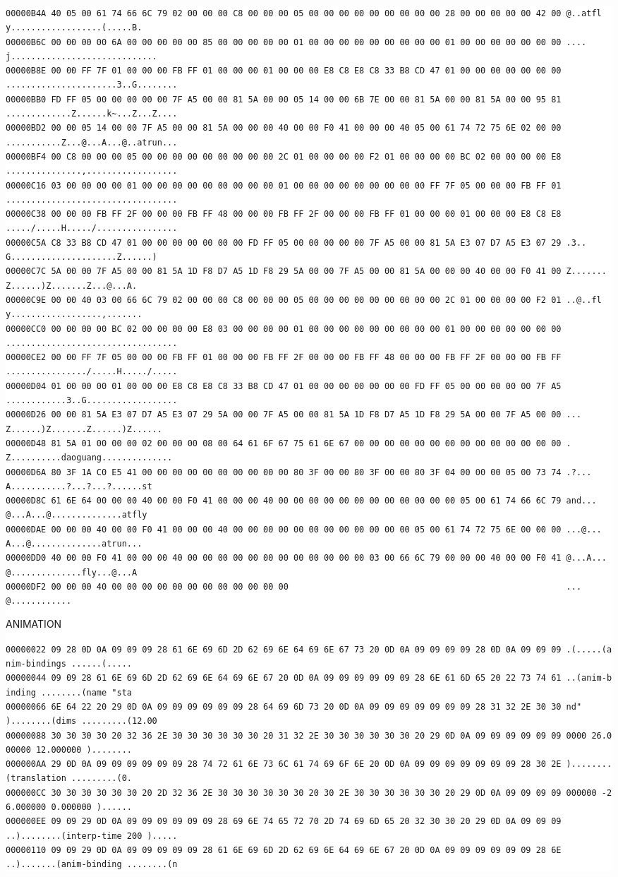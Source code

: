 ```
00000B4A 40 05 00 61 74 66 6C 79 02 00 00 00 C8 00 00 00 05 00 00 00 00 00 00 00 00 00 28 00 00 00 00 00 42 00 @..atfly..................(.....B.
00000B6C 00 00 00 00 6A 00 00 00 00 00 85 00 00 00 00 00 01 00 00 00 00 00 00 00 00 00 01 00 00 00 00 00 00 00 ....j.............................
00000B8E 00 00 FF 7F 01 00 00 00 FB FF 01 00 00 00 01 00 00 00 E8 C8 E8 C8 33 B8 CD 47 01 00 00 00 00 00 00 00 ......................3..G........
00000BB0 FD FF 05 00 00 00 00 00 7F A5 00 00 81 5A 00 00 05 14 00 00 6B 7E 00 00 81 5A 00 00 81 5A 00 00 95 81 .............Z......k~...Z...Z....
00000BD2 00 00 05 14 00 00 7F A5 00 00 81 5A 00 00 00 40 00 00 F0 41 00 00 00 40 05 00 61 74 72 75 6E 02 00 00 ...........Z...@...A...@..atrun...
00000BF4 00 C8 00 00 00 05 00 00 00 00 00 00 00 00 00 2C 01 00 00 00 00 F2 01 00 00 00 00 BC 02 00 00 00 00 E8 ...............,..................
00000C16 03 00 00 00 00 01 00 00 00 00 00 00 00 00 00 01 00 00 00 00 00 00 00 00 00 FF 7F 05 00 00 00 FB FF 01 ..................................
00000C38 00 00 00 FB FF 2F 00 00 00 FB FF 48 00 00 00 FB FF 2F 00 00 00 FB FF 01 00 00 00 01 00 00 00 E8 C8 E8 ...../.....H...../................
00000C5A C8 33 B8 CD 47 01 00 00 00 00 00 00 00 FD FF 05 00 00 00 00 00 7F A5 00 00 81 5A E3 07 D7 A5 E3 07 29 .3..G.....................Z......)
00000C7C 5A 00 00 7F A5 00 00 81 5A 1D F8 D7 A5 1D F8 29 5A 00 00 7F A5 00 00 81 5A 00 00 00 40 00 00 F0 41 00 Z.......Z......)Z.......Z...@...A.
00000C9E 00 00 40 03 00 66 6C 79 02 00 00 00 C8 00 00 00 05 00 00 00 00 00 00 00 00 00 2C 01 00 00 00 00 F2 01 ..@..fly..................,.......
00000CC0 00 00 00 00 BC 02 00 00 00 00 E8 03 00 00 00 00 01 00 00 00 00 00 00 00 00 00 01 00 00 00 00 00 00 00 ..................................
00000CE2 00 00 FF 7F 05 00 00 00 FB FF 01 00 00 00 FB FF 2F 00 00 00 FB FF 48 00 00 00 FB FF 2F 00 00 00 FB FF ................/.....H...../.....
00000D04 01 00 00 00 01 00 00 00 E8 C8 E8 C8 33 B8 CD 47 01 00 00 00 00 00 00 00 FD FF 05 00 00 00 00 00 7F A5 ............3..G..................
00000D26 00 00 81 5A E3 07 D7 A5 E3 07 29 5A 00 00 7F A5 00 00 81 5A 1D F8 D7 A5 1D F8 29 5A 00 00 7F A5 00 00 ...Z......)Z.......Z......)Z......
00000D48 81 5A 01 00 00 00 02 00 00 00 08 00 64 61 6F 67 75 61 6E 67 00 00 00 00 00 00 00 00 00 00 00 00 00 00 .Z..........daoguang..............
00000D6A 80 3F 1A C0 E5 41 00 00 00 00 00 00 00 00 00 00 80 3F 00 00 80 3F 00 00 80 3F 04 00 00 00 05 00 73 74 .?...A...........?...?...?......st
00000D8C 61 6E 64 00 00 00 40 00 00 F0 41 00 00 00 40 00 00 00 00 00 00 00 00 00 00 00 00 05 00 61 74 66 6C 79 and...@...A...@..............atfly
00000DAE 00 00 00 40 00 00 F0 41 00 00 00 40 00 00 00 00 00 00 00 00 00 00 00 00 05 00 61 74 72 75 6E 00 00 00 ...@...A...@..............atrun...
00000DD0 40 00 00 F0 41 00 00 00 40 00 00 00 00 00 00 00 00 00 00 00 00 03 00 66 6C 79 00 00 00 40 00 00 F0 41 @...A...@..............fly...@...A
00000DF2 00 00 00 40 00 00 00 00 00 00 00 00 00 00 00 00                                                       ...@............   
```


ANIMATION

```
00000022 09 28 0D 0A 09 09 09 28 61 6E 69 6D 2D 62 69 6E 64 69 6E 67 73 20 0D 0A 09 09 09 09 28 0D 0A 09 09 09 .(.....(anim-bindings ......(.....
00000044 09 09 28 61 6E 69 6D 2D 62 69 6E 64 69 6E 67 20 0D 0A 09 09 09 09 09 09 28 6E 61 6D 65 20 22 73 74 61 ..(anim-binding ........(name "sta
00000066 6E 64 22 20 29 0D 0A 09 09 09 09 09 09 28 64 69 6D 73 20 0D 0A 09 09 09 09 09 09 09 28 31 32 2E 30 30 nd" )........(dims .........(12.00
00000088 30 30 30 30 20 32 36 2E 30 30 30 30 30 30 20 31 32 2E 30 30 30 30 30 30 20 29 0D 0A 09 09 09 09 09 09 0000 26.000000 12.000000 )........
000000AA 29 0D 0A 09 09 09 09 09 09 28 74 72 61 6E 73 6C 61 74 69 6F 6E 20 0D 0A 09 09 09 09 09 09 09 28 30 2E )........(translation .........(0.
000000CC 30 30 30 30 30 30 20 2D 32 36 2E 30 30 30 30 30 30 20 30 2E 30 30 30 30 30 30 20 29 0D 0A 09 09 09 09 000000 -26.000000 0.000000 )......
000000EE 09 09 29 0D 0A 09 09 09 09 09 09 28 69 6E 74 65 72 70 2D 74 69 6D 65 20 32 30 30 20 29 0D 0A 09 09 09 ..)........(interp-time 200 ).....
00000110 09 09 29 0D 0A 09 09 09 09 09 28 61 6E 69 6D 2D 62 69 6E 64 69 6E 67 20 0D 0A 09 09 09 09 09 09 28 6E ..).......(anim-binding ........(n
```